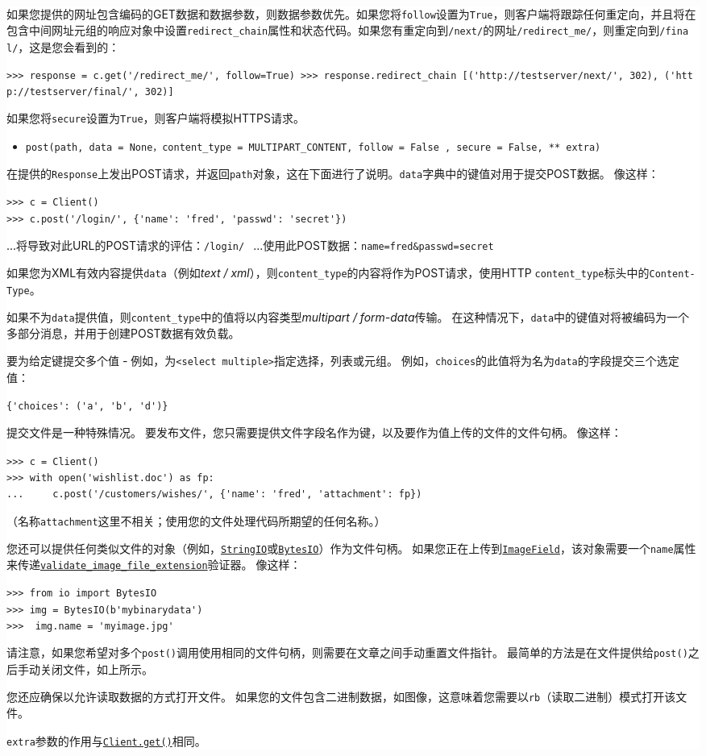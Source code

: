 如果您提供的网址包含编码的GET数据和数据参数，则数据参数优先。如果您将`follow`设置为`True`，则客户端将跟踪任何重定向，并且将在包含中间网址元组的响应对象中设置`redirect_chain`属性和状态代码。如果您有重定向到`/next/`的网址`/redirect_me/`，则重定向到`/final/`，这是您会看到的：
```shell
>>> response = c.get('/redirect_me/', follow=True) >>> response.redirect_chain [('http://testserver/next/', 302), ('http://testserver/final/', 302)] 
```

如果您将`secure`设置为`True`，则客户端将模拟HTTPS请求。

- `post(path, data = None，content_type = MULTIPART_CONTENT, follow = False , secure = False, ** extra)`

在提供的`Response`上发出POST请求，并返回`path`对象，这在下面进行了说明。`data`字典中的键值对用于提交POST数据。 像这样：

```shell
>>> c = Client() 
>>> c.post('/login/', {'name': 'fred', 'passwd': 'secret'})
```

...将导致对此URL的POST请求的评估：`/login/ `
...使用此POST数据：`name=fred&passwd=secret `

如果您为XML有效内容提供`data`（例如*text / xml*），则`content_type`的内容将作为POST请求，使用HTTP `content_type`标头中的`Content-Type`。

如果不为`data`提供值，则`content_type`中的值将以内容类型*multipart / form-data*传输。 在这种情况下，`data`中的键值对将被编码为一个多部分消息，并用于创建POST数据有效负载。

要为给定键提交多个值 - 例如，为`<select multiple>`指定选择，列表或元组。 例如，`choices`的此值将为名为`data`的字段提交三个选定值：
```
{'choices': ('a', 'b', 'd')} 
```
提交文件是一种特殊情况。 要发布文件，您只需要提供文件字段名作为键，以及要作为值上传的文件的文件句柄。 像这样：
```shell
>>> c = Client() 
>>> with open('wishlist.doc') as fp: 
...     c.post('/customers/wishes/', {'name': 'fred', 'attachment': fp}) 
```
（名称`attachment`这里不相关；使用您的文件处理代码所期望的任何名称。）

您还可以提供任何类似文件的对象（例如，[`StringIO`](https://docs.python.org/3/library/io.html#io.StringIO)或[`BytesIO`](https://docs.python.org/3/library/io.html#io.BytesIO)）作为文件句柄。 如果您正在上传到[`ImageField`](https://yiyibooks.cn/__trs__/xx/Django_1.11.6/ref/models/fields.html#django.db.models.ImageField)，该对象需要一个`name`属性来传递[`validate_image_file_extension`](https://yiyibooks.cn/__trs__/xx/Django_1.11.6/ref/validators.html#django.core.validators.validate_image_file_extension)验证器。 像这样：

```shell
>>> from io import BytesIO 
>>> img = BytesIO(b'mybinarydata') 
>>>  img.name = 'myimage.jpg' 
```

请注意，如果您希望对多个`post()`调用使用相同的文件句柄，则需要在文章之间手动重置文件指针。 最简单的方法是在文件提供给`post()`之后手动关闭文件，如上所示。

您还应确保以允许读取数据的方式打开文件。 如果您的文件包含二进制数据，如图像，这意味着您需要以`rb`（读取二进制）模式打开该文件。

`extra`参数的作用与[`Client.get()`](https://yiyibooks.cn/__trs__/xx/Django_1.11.6/topics/testing/tools.html#django.test.Client.get)相同。
